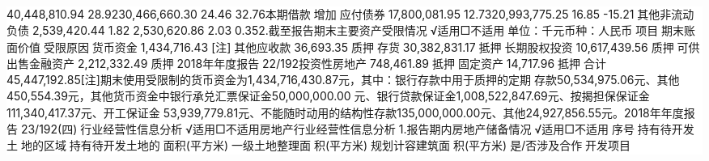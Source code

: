 40,448,810.94
28.9230,466,660.30
24.46
32.76本期借款
增加
应付债券
17,800,081.95
12.7320,993,775.25
16.85
-15.21
其他非流动负债
2,539,420.44
1.82
2,530,620.86
2.03
0.352.截至报告期末主要资产受限情况
√适用□不适用
单位：千元币种：人民币
项目
期末账面价值
受限原因
货币资金
1,434,716.43
[注]
其他应收款
36,693.35
质押
存货
30,382,831.17
抵押
长期股权投资
10,617,439.56
质押
可供出售金融资产
2,212,332.49
质押
2018年年度报告
22/192投资性房地产
748,461.89
抵押
固定资产
14,717.96
抵押
合计
45,447,192.85[注]期末使用受限制的货币资金为1,434,716,430.87元，其中：银行存款中用于质押的定期
存款50,534,975.06元、其他450,554.39元，其他货币资金中银行承兑汇票保证金50,000,000.00
元、银行贷款保证金1,008,522,847.69元、按揭担保保证金111,340,417.37元、开工保证金
53,939,779.81元、不能随时动用的结构性存款135,000,000.00元、其他24,927,856.55元。2018年年度报告
23/192(四)
行业经营性信息分析
√适用□不适用房地产行业经营性信息分析
1.报告期内房地产储备情况
√适用□不适用
序号
持有待开发土
地的区域
持有待开发土地的
面积(平方米)
一级土地整理面
积(平方米)
规划计容建筑面
积(平方米)
是/否涉及合作
开发项目